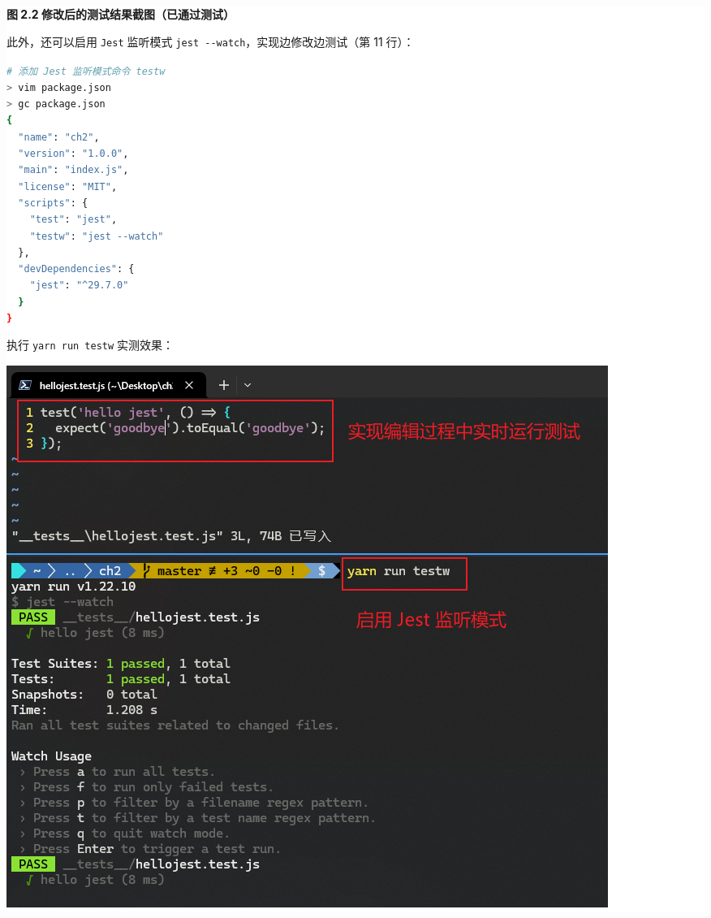 **图 2.2 修改后的测试结果截图（已通过测试）**

此外，还可以启用 `Jest` 监听模式 `jest --watch`，实现边修改边测试（第 11 行）：

```bash
# 添加 Jest 监听模式命令 testw
> vim package.json
> gc package.json
{
  "name": "ch2",
  "version": "1.0.0",
  "main": "index.js",
  "license": "MIT",
  "scripts": {
    "test": "jest",
    "testw": "jest --watch"
  },
  "devDependencies": {
    "jest": "^29.7.0"
  }
}
```

执行 `yarn run testw` 实测效果：

![](assets/2.3.png)
